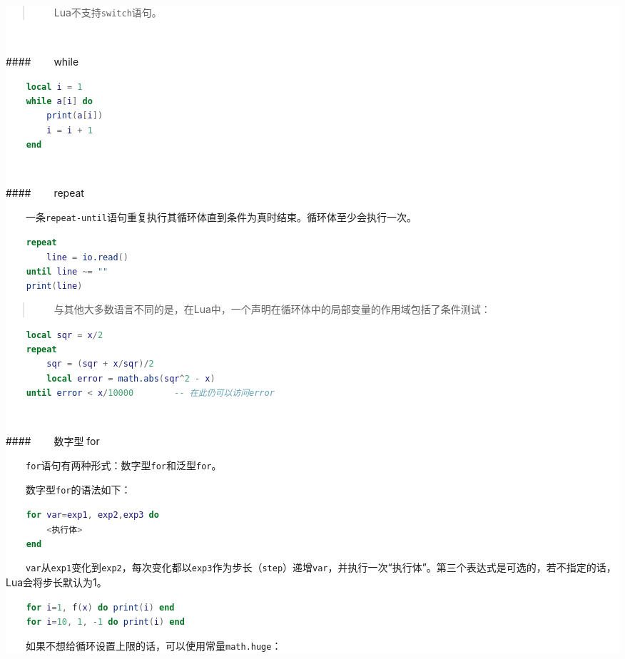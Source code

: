 >&emsp;&emsp;Lua不支持`switch`语句。

&emsp;&emsp;

####&emsp;&emsp; while

```lua
    local i = 1
    while a[i] do
        print(a[i])
        i = i + 1
    end
```

&emsp;&emsp;

####&emsp;&emsp; repeat

&emsp;&emsp;一条`repeat-until`语句重复执行其循环体直到条件为真时结束。循环体至少会执行一次。

```lua
    repeat
        line = io.read()
    until line ~= ""
    print(line)
```

>&emsp;&emsp;与其他大多数语言不同的是，在Lua中，一个声明在循环体中的局部变量的作用域包括了条件测试：

```lua
    local sqr = x/2
    repeat
        sqr = (sqr + x/sqr)/2
        local error = math.abs(sqr^2 - x)
    until error < x/10000        -- 在此仍可以访问error
```

&emsp;&emsp;

####&emsp;&emsp; 数字型 for

&emsp;&emsp;`for`语句有两种形式：数字型`for`和泛型`for`。

&emsp;&emsp;数字型`for`的语法如下：

```lua
    for var=exp1, exp2,exp3 do
        <执行体>
    end
```

&emsp;&emsp;`var`从`exp1`变化到`exp2`，每次变化都以`exp3`作为步长（`step`）递增`var`，并执行一次“执行体”。第三个表达式是可选的，若不指定的话，Lua会将步长默认为1。

```lua
    for i=1, f(x) do print(i) end
    for i=10, 1, -1 do print(i) end
```

&emsp;&emsp;如果不想给循环设置上限的话，可以使用常量`math.huge`：
